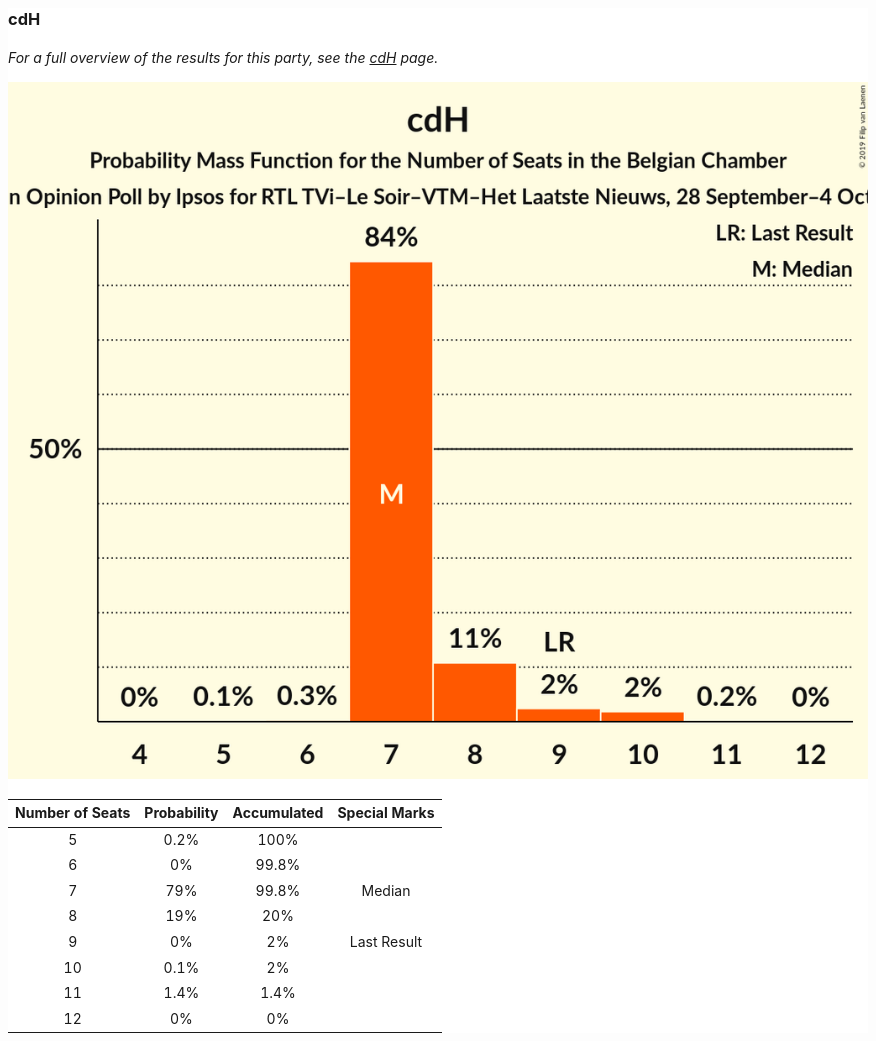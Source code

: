 ### cdH

*For a full overview of the results for this party, see the [cdH](party-cdh.html) page.*

![Graph with seats probability mass function not yet produced](2015-10-04-Ipsos-seats-pmf-cdh.png "Seats Probability Mass Function")

| Number of Seats | Probability | Accumulated | Special Marks |
|:---------------:|:-----------:|:-----------:|:-------------:|
| 5 | 0.2% | 100% |  |
| 6 | 0% | 99.8% |  |
| 7 | 79% | 99.8% | Median |
| 8 | 19% | 20% |  |
| 9 | 0% | 2% | Last Result |
| 10 | 0.1% | 2% |  |
| 11 | 1.4% | 1.4% |  |
| 12 | 0% | 0% |  |
